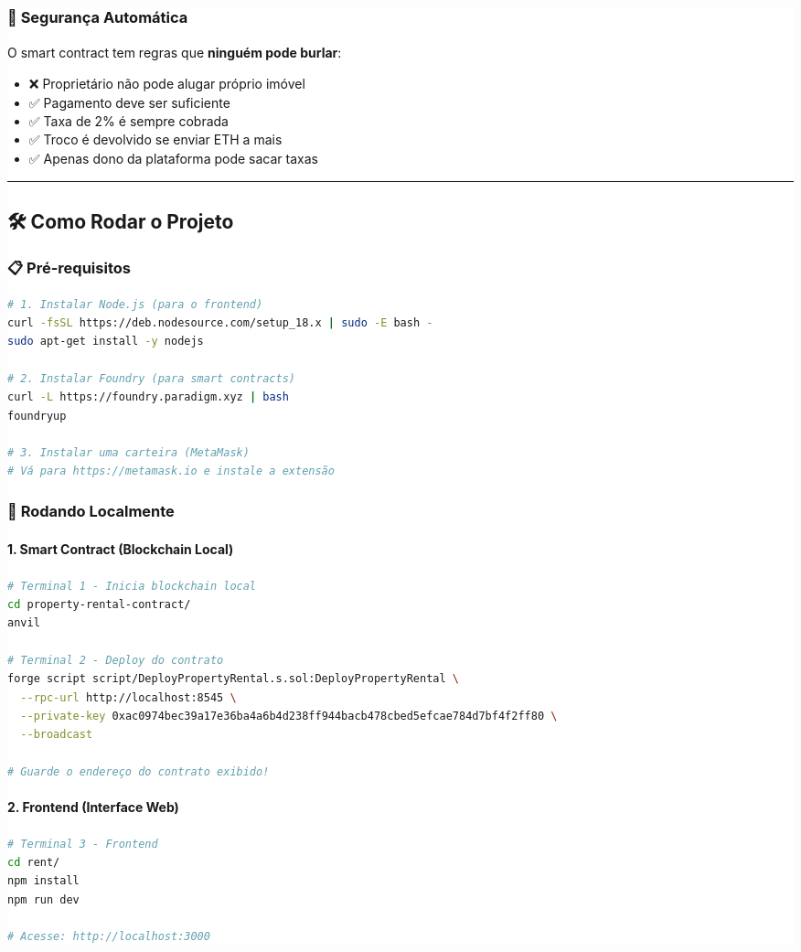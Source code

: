 ### 🔐 **Segurança Automática**

O smart contract tem regras que **ninguém pode burlar**:
- ❌ Proprietário não pode alugar próprio imóvel
- ✅ Pagamento deve ser suficiente
- ✅ Taxa de 2% é sempre cobrada
- ✅ Troco é devolvido se enviar ETH a mais
- ✅ Apenas dono da plataforma pode sacar taxas

---

## 🛠️ **Como Rodar o Projeto**

### 📋 **Pré-requisitos**

```bash
# 1. Instalar Node.js (para o frontend)
curl -fsSL https://deb.nodesource.com/setup_18.x | sudo -E bash -
sudo apt-get install -y nodejs

# 2. Instalar Foundry (para smart contracts)
curl -L https://foundry.paradigm.xyz | bash
foundryup

# 3. Instalar uma carteira (MetaMask)
# Vá para https://metamask.io e instale a extensão
```

### 🚀 **Rodando Localmente**

#### **1. Smart Contract (Blockchain Local)**
```bash
# Terminal 1 - Inicia blockchain local
cd property-rental-contract/
anvil

# Terminal 2 - Deploy do contrato
forge script script/DeployPropertyRental.s.sol:DeployPropertyRental \
  --rpc-url http://localhost:8545 \
  --private-key 0xac0974bec39a17e36ba4a6b4d238ff944bacb478cbed5efcae784d7bf4f2ff80 \
  --broadcast

# Guarde o endereço do contrato exibido!
```

#### **2. Frontend (Interface Web)**
```bash
# Terminal 3 - Frontend
cd rent/
npm install
npm run dev

# Acesse: http://localhost:3000
```
